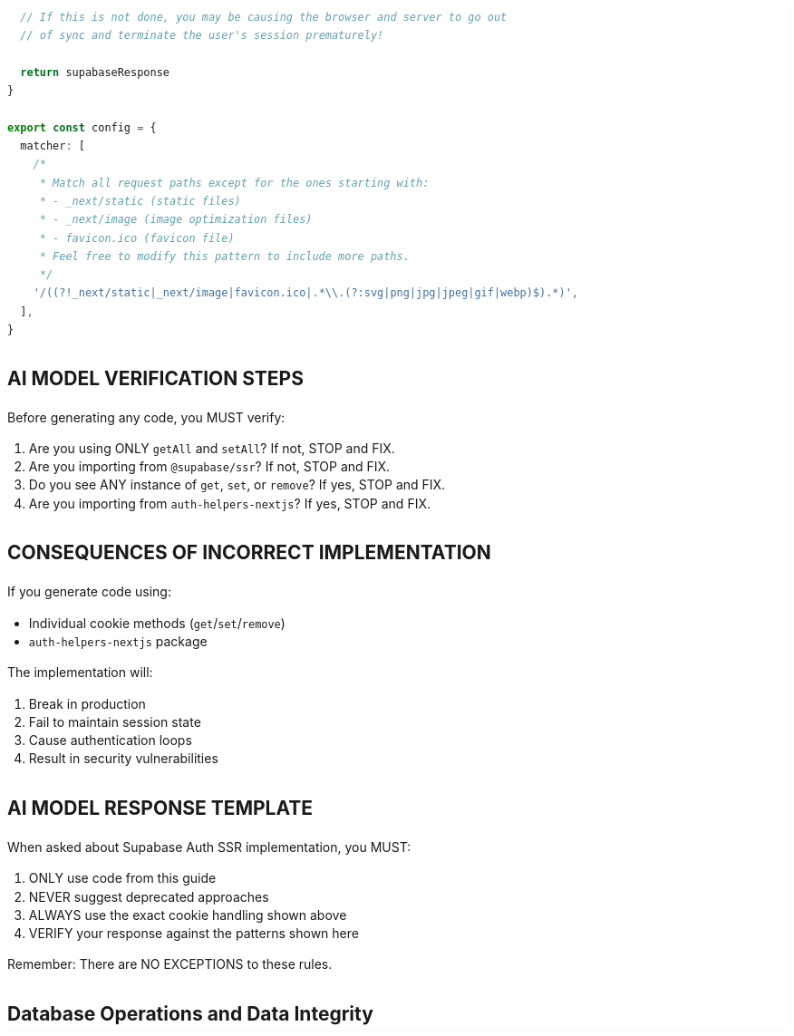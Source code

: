 ```typescript
  // If this is not done, you may be causing the browser and server to go out
  // of sync and terminate the user's session prematurely!

  return supabaseResponse
}

export const config = {
  matcher: [
    /*
     * Match all request paths except for the ones starting with:
     * - _next/static (static files)
     * - _next/image (image optimization files)
     * - favicon.ico (favicon file)
     * Feel free to modify this pattern to include more paths.
     */
    '/((?!_next/static|_next/image|favicon.ico|.*\\.(?:svg|png|jpg|jpeg|gif|webp)$).*)',
  ],
}
```

## AI MODEL VERIFICATION STEPS

Before generating any code, you MUST verify:

1. Are you using ONLY `getAll` and `setAll`? If not, STOP and FIX.
2. Are you importing from `@supabase/ssr`? If not, STOP and FIX.
3. Do you see ANY instance of `get`, `set`, or `remove`? If yes, STOP and FIX.
4. Are you importing from `auth-helpers-nextjs`? If yes, STOP and FIX.

## CONSEQUENCES OF INCORRECT IMPLEMENTATION

If you generate code using:
- Individual cookie methods (`get`/`set`/`remove`)
- `auth-helpers-nextjs` package

The implementation will:
1. Break in production
2. Fail to maintain session state
3. Cause authentication loops
4. Result in security vulnerabilities

## AI MODEL RESPONSE TEMPLATE

When asked about Supabase Auth SSR implementation, you MUST:
1. ONLY use code from this guide
2. NEVER suggest deprecated approaches
3. ALWAYS use the exact cookie handling shown above
4. VERIFY your response against the patterns shown here

Remember: There are NO EXCEPTIONS to these rules.

## Database Operations and Data Integrity
